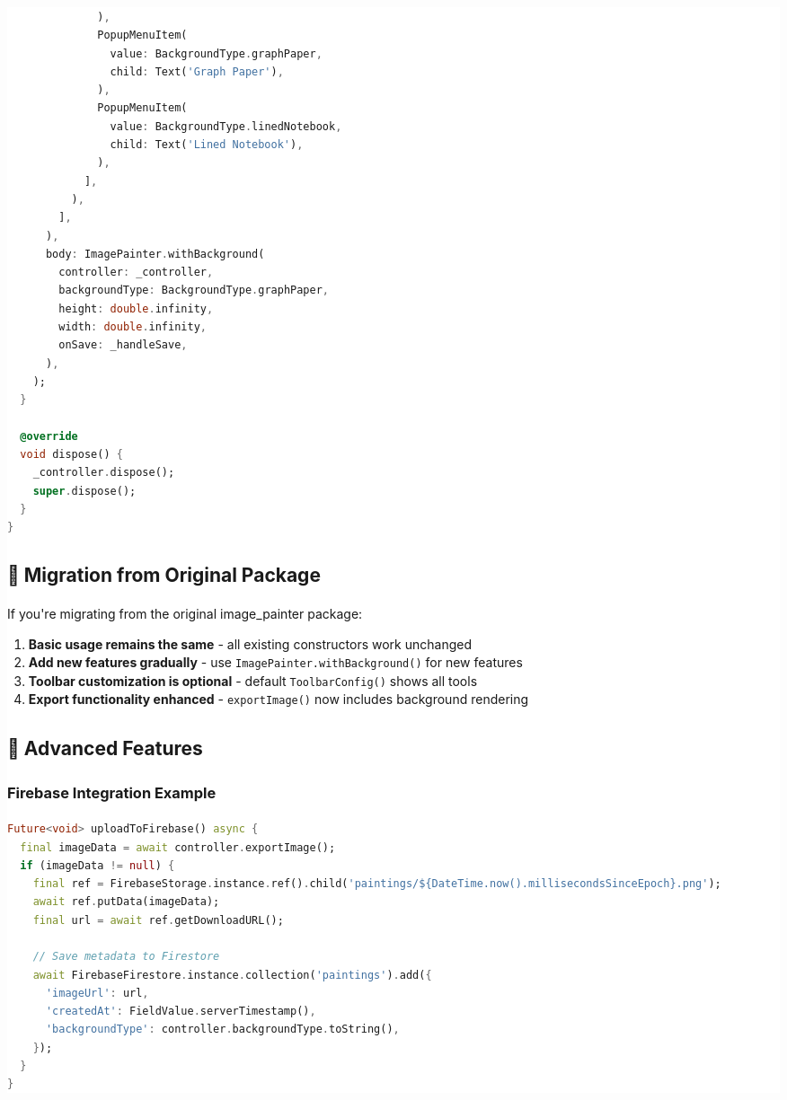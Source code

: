 ```dart
              ),
              PopupMenuItem(
                value: BackgroundType.graphPaper,
                child: Text('Graph Paper'),
              ),
              PopupMenuItem(
                value: BackgroundType.linedNotebook,
                child: Text('Lined Notebook'),
              ),
            ],
          ),
        ],
      ),
      body: ImagePainter.withBackground(
        controller: _controller,
        backgroundType: BackgroundType.graphPaper,
        height: double.infinity,
        width: double.infinity,
        onSave: _handleSave,
      ),
    );
  }
  
  @override
  void dispose() {
    _controller.dispose();
    super.dispose();
  }
}
```

## 🔧 Migration from Original Package

If you're migrating from the original image_painter package:

1. **Basic usage remains the same** - all existing constructors work unchanged
2. **Add new features gradually** - use `ImagePainter.withBackground()` for new features
3. **Toolbar customization is optional** - default `ToolbarConfig()` shows all tools
4. **Export functionality enhanced** - `exportImage()` now includes background rendering

## 🚀 Advanced Features

### Firebase Integration Example
```dart
Future<void> uploadToFirebase() async {
  final imageData = await controller.exportImage();
  if (imageData != null) {
    final ref = FirebaseStorage.instance.ref().child('paintings/${DateTime.now().millisecondsSinceEpoch}.png');
    await ref.putData(imageData);
    final url = await ref.getDownloadURL();
    
    // Save metadata to Firestore
    await FirebaseFirestore.instance.collection('paintings').add({
      'imageUrl': url,
      'createdAt': FieldValue.serverTimestamp(),
      'backgroundType': controller.backgroundType.toString(),
    });
  }
}
```
